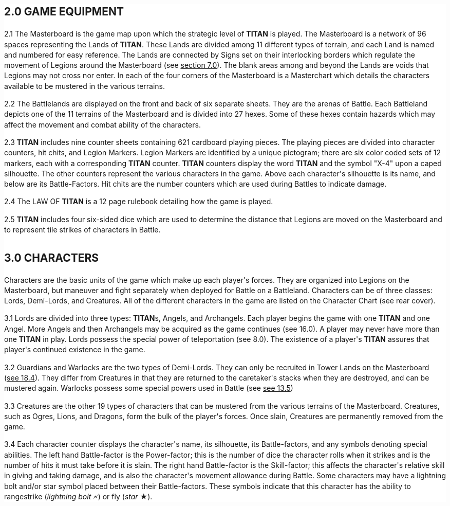 
<a name="2.0"></a>
## 2.0 GAME EQUIPMENT

2.1 The Masterboard is the game map upon which the strategic level of **TITAN** is played. The Masterboard is a network of 96 spaces representing the Lands of **TITAN**. These Lands are divided among 11 different types of terrain, and each Land is named and numbered for easy reference. The Lands are connected by Signs set on their interlocking borders which regulate the movement of Legions around the Masterboard (see [section 7.0](#7.0)). The blank areas among and beyond the Lands are voids that Legions may not cross nor enter. In each of the four corners of the Masterboard is a Masterchart which details the characters available to be mustered in the various terrains.

2.2 The Battlelands are displayed on the front and back of six separate sheets. They are the arenas of Battle. Each Battleland depicts one of the 11 terrains of the Masterboard and is divided into 27 hexes. Some of these hexes contain hazards which may affect the movement and combat ability of the characters.

2.3 **TITAN** includes nine counter sheets containing 621 cardboard playing pieces. The playing pieces are divided into character counters, hit chits, and Legion Markers. Legion Markers are identified by a unique pictogram; there are six color coded sets of 12 markers, each with a corresponding **TITAN** counter. **TITAN** counters display the word **TITAN** and the symbol "X-4" upon a caped silhouette. The other counters represent the various characters in the game. Above each character's silhouette is its name, and below are its Battle-Factors. Hit chits are the number counters which are used during Battles to indicate damage.

2.4 The LAW OF **TITAN** is a 12 page rulebook detailing how the game is played.

2.5 **TITAN** includes four six-sided dice which are used to determine the distance that Legions are moved on the Masterboard and to represent tile strikes of characters in Battle.


<a name="3.0"></a>
## 3.0 CHARACTERS
Characters are the basic units of the game which make up each player's forces. They are organized into Legions on the Masterboard, but maneuver and fight separately when deployed for Battle on a Battleland. Characters can be of three classes: Lords, Demi-Lords, and Creatures. All of the different characters in the game are listed on the Character Chart (see rear cover).

3.1 Lords are divided into three types: **TITAN**s, Angels, and Archangels.  Each player begins the game with one **TITAN** and one Angel. More Angels and then Archangels may be acquired as the game continues (see 16.0). A player may never have more than one **TITAN** in play.  Lords possess the special power of teleportation (see 8.0). The existence of a player's **TITAN** assures that player's continued existence in the game.

3.2 Guardians and Warlocks are the two types of Demi-Lords. They can only be recruited in Tower Lands on the Masterboard ([see 18.4](#18.4)).  They differ from Creatures in that they are returned to the caretaker's stacks when they are destroyed, and can be mustered again. Warlocks possess some special powers used in Battle (see [see 13.5](#13.5))

3.3 Creatures are the other 19 types of characters that can be mustered from the various terrains of the Masterboard. Creatures, such as Ogres, Lions, and Dragons, form the bulk of the player's forces. Once slain, Creatures are permanently removed from the game.

3.4 Each character counter displays the character's name, its silhouette, its Battle-factors, and any symbols denoting special abilities. The left hand Battle-factor is the Power-factor; this is the number of dice the character rolls when it strikes and is the number of hits it must take before it is slain. The right hand Battle-factor is the Skill-factor; this affects the character's relative skill in giving and taking damage, and is also the character's movement allowance during Battle. Some characters may have a lightning bolt and/or star symbol placed between their Battle-factors.  These symbols indicate that this character has the ability to rangestrike (*lightning bolt* 🗲) or fly (*star* ★).
